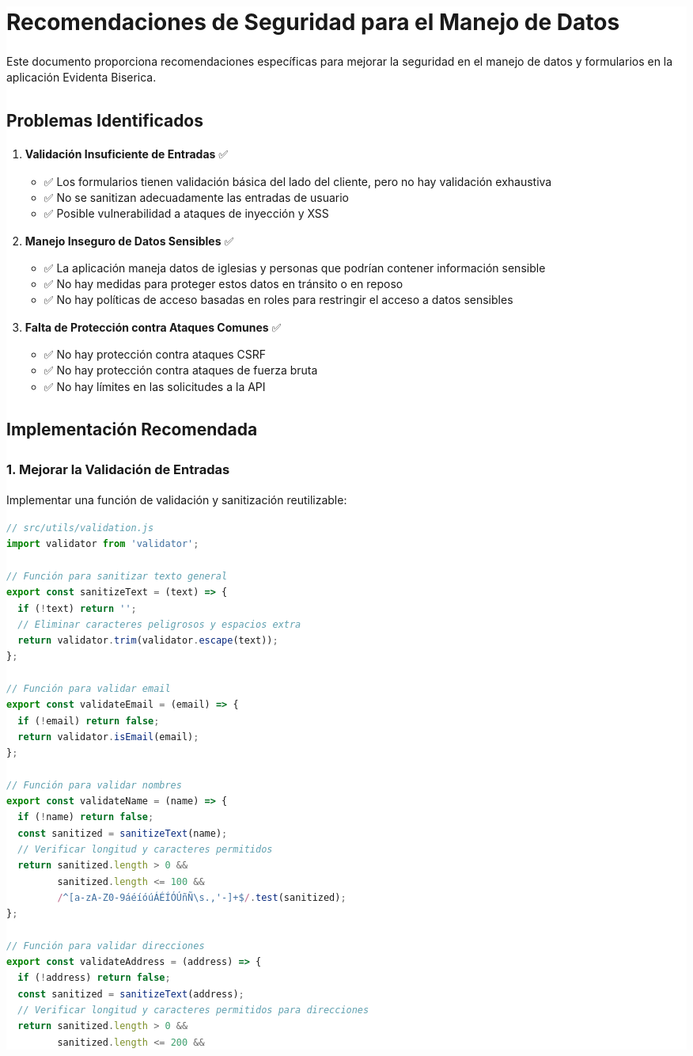 # Recomendaciones de Seguridad para el Manejo de Datos

Este documento proporciona recomendaciones específicas para mejorar la seguridad en el manejo de datos y formularios en la aplicación Evidenta Biserica.

## Problemas Identificados

1. **Validación Insuficiente de Entradas** ✅
   - ✅ Los formularios tienen validación básica del lado del cliente, pero no hay validación exhaustiva
   - ✅ No se sanitizan adecuadamente las entradas de usuario
   - ✅ Posible vulnerabilidad a ataques de inyección y XSS

2. **Manejo Inseguro de Datos Sensibles** ✅
   - ✅ La aplicación maneja datos de iglesias y personas que podrían contener información sensible
   - ✅ No hay medidas para proteger estos datos en tránsito o en reposo
   - ✅ No hay políticas de acceso basadas en roles para restringir el acceso a datos sensibles

3. **Falta de Protección contra Ataques Comunes** ✅
   - ✅ No hay protección contra ataques CSRF
   - ✅ No hay protección contra ataques de fuerza bruta
   - ✅ No hay límites en las solicitudes a la API

## Implementación Recomendada

### 1. Mejorar la Validación de Entradas

Implementar una función de validación y sanitización reutilizable:

```javascript
// src/utils/validation.js
import validator from 'validator';

// Función para sanitizar texto general
export const sanitizeText = (text) => {
  if (!text) return '';
  // Eliminar caracteres peligrosos y espacios extra
  return validator.trim(validator.escape(text));
};

// Función para validar email
export const validateEmail = (email) => {
  if (!email) return false;
  return validator.isEmail(email);
};

// Función para validar nombres
export const validateName = (name) => {
  if (!name) return false;
  const sanitized = sanitizeText(name);
  // Verificar longitud y caracteres permitidos
  return sanitized.length > 0 && 
         sanitized.length <= 100 && 
         /^[a-zA-Z0-9áéíóúÁÉÍÓÚñÑ\s.,'-]+$/.test(sanitized);
};

// Función para validar direcciones
export const validateAddress = (address) => {
  if (!address) return false;
  const sanitized = sanitizeText(address);
  // Verificar longitud y caracteres permitidos para direcciones
  return sanitized.length > 0 && 
         sanitized.length <= 200 && 
```